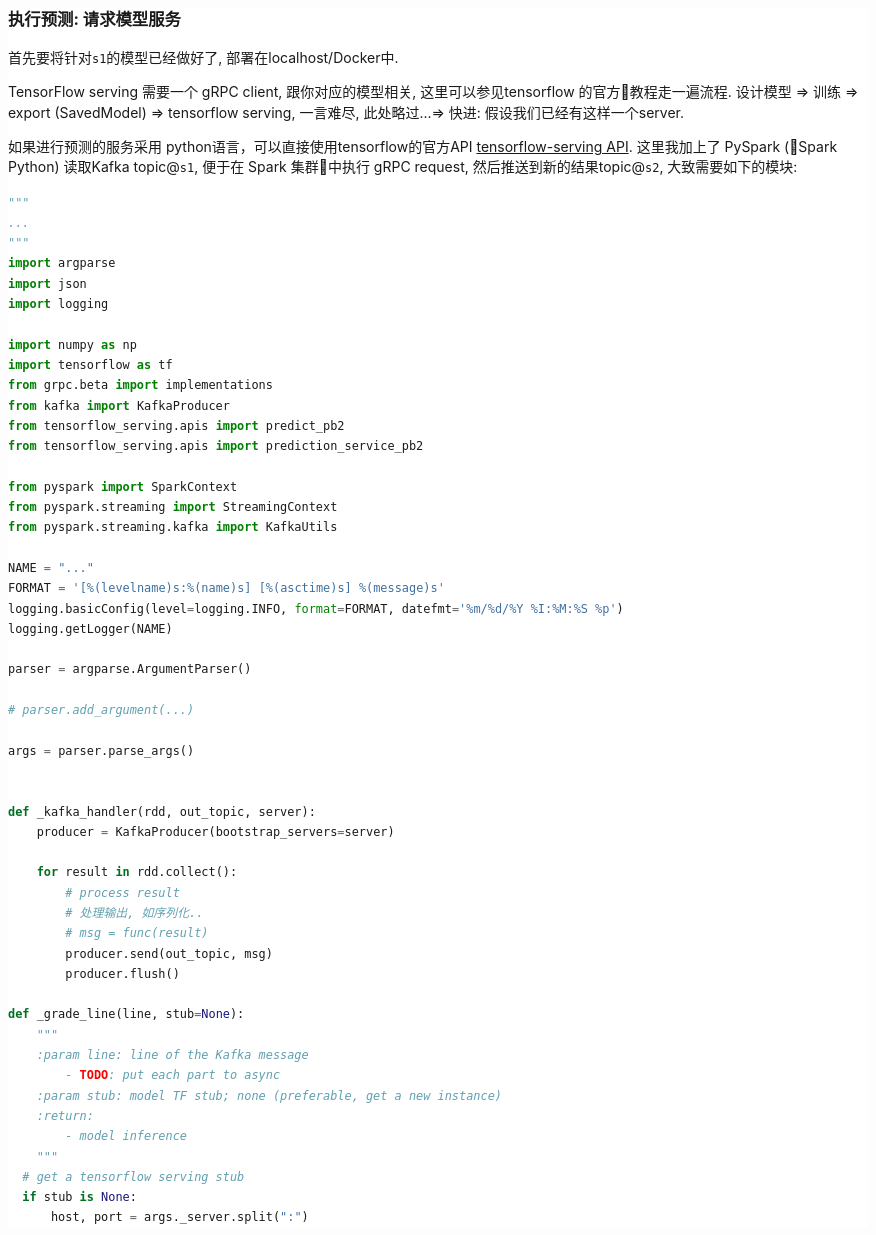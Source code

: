 ```bash
```
### 执行预测: 请求模型服务

首先要将针对`s1`的模型已经做好了, 部署在localhost/Docker中.

TensorFlow serving 需要一个 gRPC client, 跟你对应的模型相关, 这里可以参见tensorflow 的官方教程走一遍流程. 设计模型 => 训练 => export (SavedModel) => tensorflow serving, 一言难尽, 此处略过...=> 快进: 假设我们已经有这样一个server.

如果进行预测的服务采用 python语言，可以直接使用tensorflow的官方API [tensorflow-serving API](https://github.com/tensorflow/serving). 这里我加上了 PySpark (Spark Python) 读取Kafka topic@`s1`, 便于在 Spark 集群中执行 gRPC request, 然后推送到新的结果topic@`s2`, 大致需要如下的模块:

```python
"""
...
"""
import argparse
import json
import logging

import numpy as np
import tensorflow as tf
from grpc.beta import implementations
from kafka import KafkaProducer
from tensorflow_serving.apis import predict_pb2
from tensorflow_serving.apis import prediction_service_pb2

from pyspark import SparkContext
from pyspark.streaming import StreamingContext
from pyspark.streaming.kafka import KafkaUtils

NAME = "..."
FORMAT = '[%(levelname)s:%(name)s] [%(asctime)s] %(message)s'
logging.basicConfig(level=logging.INFO, format=FORMAT, datefmt='%m/%d/%Y %I:%M:%S %p')
logging.getLogger(NAME)

parser = argparse.ArgumentParser()

# parser.add_argument(...)

args = parser.parse_args()


def _kafka_handler(rdd, out_topic, server):
	producer = KafkaProducer(bootstrap_servers=server)

	for result in rdd.collect():
        # process result
        # 处理输出, 如序列化..
        # msg = func(result)
        producer.send(out_topic, msg)
        producer.flush()

def _grade_line(line, stub=None):
	"""
	:param line: line of the Kafka message
        - TODO: put each part to async
	:param stub: model TF stub; none (preferable, get a new instance)
	:return: 
        - model inference
	"""
  # get a tensorflow serving stub
  if stub is None:
      host, port = args._server.split(":")
```